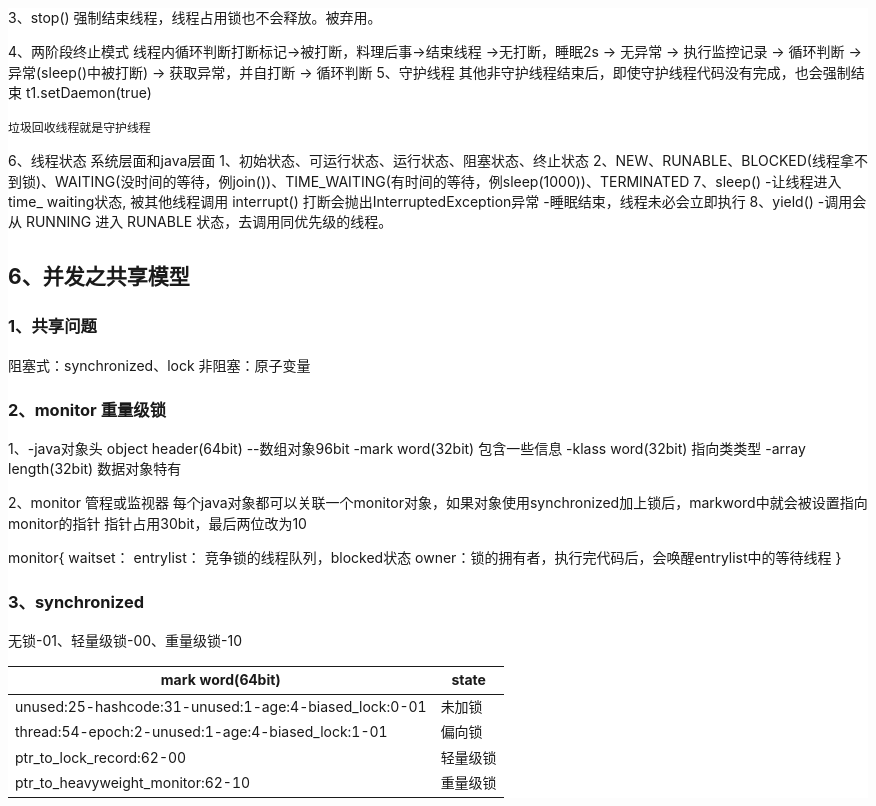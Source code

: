 3、stop() 强制结束线程，线程占用锁也不会释放。被弃用。

4、两阶段终止模式
	线程内循环判断打断标记->被打断，料理后事->结束线程
						->无打断，睡眠2s -> 无异常 -> 执行监控记录 -> 循环判断
										-> 异常(sleep()中被打断) -> 获取异常，并自打断 -> 循环判断
5、守护线程
	其他非守护线程结束后，即使守护线程代码没有完成，也会强制结束
	t1.setDaemon(true)
	
	垃圾回收线程就是守护线程
6、线程状态 
	系统层面和java层面
	1、初始状态、可运行状态、运行状态、阻塞状态、终止状态
	2、NEW、RUNABLE、BLOCKED(线程拿不到锁)、WAITING(没时间的等待，例join())、TIME_WAITING(有时间的等待，例sleep(1000))、TERMINATED
7、sleep()
	-让线程进入time_	waiting状态, 被其他线程调用 interrupt() 打断会抛出InterruptedException异常
	-睡眠结束，线程未必会立即执行
8、yield()
	-调用会从 RUNNING 进入 RUNABLE 状态，去调用同优先级的线程。


## 6、并发之共享模型
### 1、共享问题
阻塞式：synchronized、lock
非阻塞：原子变量

### 2、monitor 重量级锁 
1、-java对象头 object header(64bit)    --数组对象96bit
				-mark word(32bit)  包含一些信息
				-klass word(32bit) 指向类类型
				-array length(32bit) 数据对象特有

2、monitor 管程或监视器
每个java对象都可以关联一个monitor对象，如果对象使用synchronized加上锁后，markword中就会被设置指向monitor的指针
指针占用30bit，最后两位改为10

monitor{
	waitset： 
	entrylist： 竞争锁的线程队列，blocked状态
	owner：锁的拥有者，执行完代码后，会唤醒entrylist中的等待线程
}

### 3、synchronized

无锁-01、轻量级锁-00、重量级锁-10

|mark word(64bit)|state|
|---|---|
|unused:25-hashcode:31-unused:1-age:4-biased_lock:0-01|未加锁|
|thread:54-epoch:2-unused:1-age:4-biased_lock:1-01|偏向锁|
|ptr_to_lock_record:62-00|轻量级锁|
|ptr_to_heavyweight_monitor:62-10|重量级锁|
